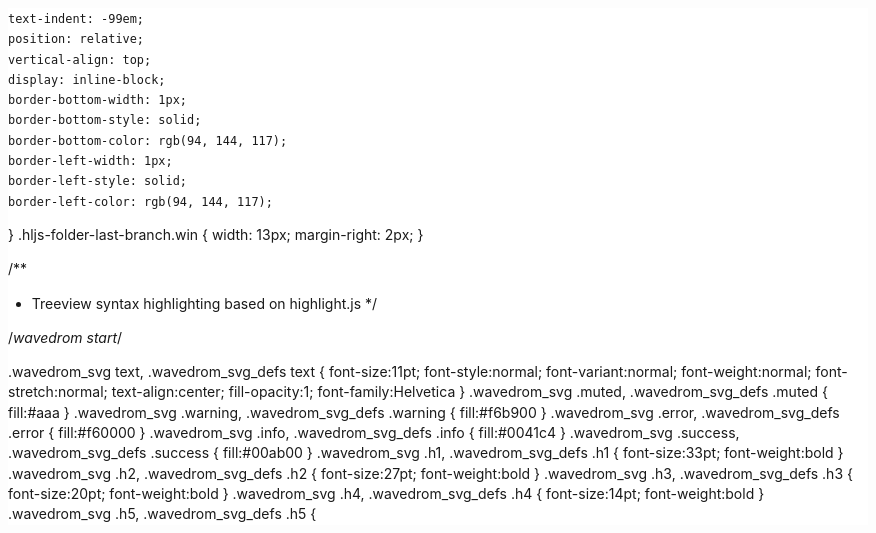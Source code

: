     text-indent: -99em;
    position: relative;
    vertical-align: top;
    display: inline-block;
    border-bottom-width: 1px;
    border-bottom-style: solid;
    border-bottom-color: rgb(94, 144, 117);
    border-left-width: 1px;
    border-left-style: solid;
    border-left-color: rgb(94, 144, 117);
}
.hljs-folder-last-branch.win {
    width: 13px;
    margin-right: 2px;
}


/**
 * Treeview syntax highlighting based on highlight.js
 */

/*wavedrom start*/

.wavedrom_svg text, .wavedrom_svg_defs text {
    font-size:11pt;
    font-style:normal;
    font-variant:normal;
    font-weight:normal;
    font-stretch:normal;
    text-align:center;
    fill-opacity:1;
    font-family:Helvetica
}
.wavedrom_svg .muted, .wavedrom_svg_defs .muted {
    fill:#aaa
}
.wavedrom_svg .warning, .wavedrom_svg_defs .warning {
    fill:#f6b900
}
.wavedrom_svg .error, .wavedrom_svg_defs .error {
    fill:#f60000
}
.wavedrom_svg .info, .wavedrom_svg_defs .info {
    fill:#0041c4
}
.wavedrom_svg .success, .wavedrom_svg_defs .success {
    fill:#00ab00
}
.wavedrom_svg .h1, .wavedrom_svg_defs .h1 {
    font-size:33pt;
    font-weight:bold
}
.wavedrom_svg .h2, .wavedrom_svg_defs .h2 {
    font-size:27pt;
    font-weight:bold
}
.wavedrom_svg .h3, .wavedrom_svg_defs .h3 {
    font-size:20pt;
    font-weight:bold
}
.wavedrom_svg .h4, .wavedrom_svg_defs .h4 {
    font-size:14pt;
    font-weight:bold
}
.wavedrom_svg .h5, .wavedrom_svg_defs .h5 {